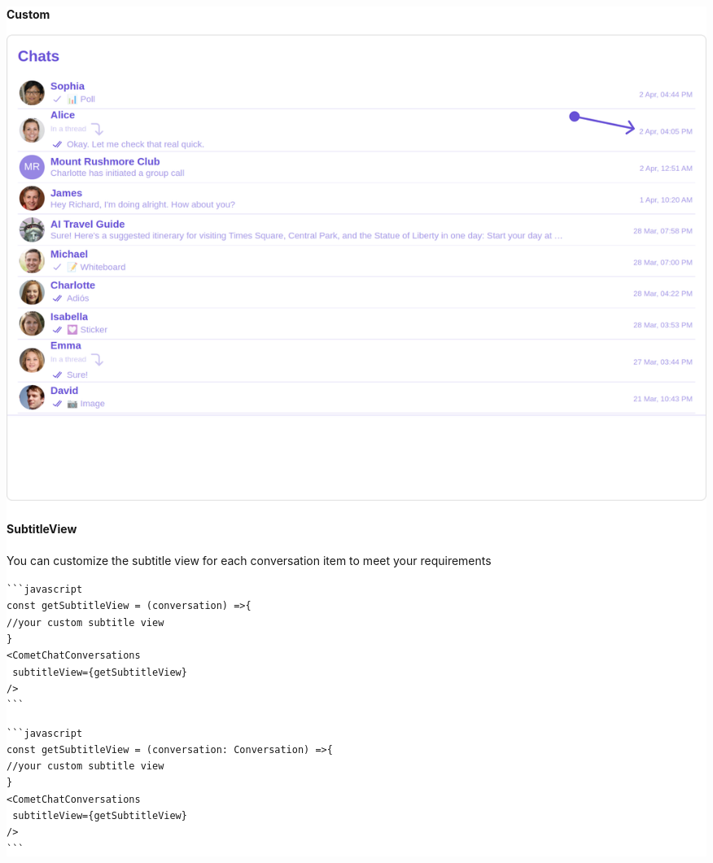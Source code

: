 **Custom**

![](../../assets/date_pattern_custom_web_screens.png)

#### SubtitleView

You can customize the subtitle view for each conversation item to meet your requirements

<Tabs>

<TabItem value="JavaScript" label="JavaScript">

    ```javascript
    const getSubtitleView = (conversation) =>{
    //your custom subtitle view
    }
    <CometChatConversations
     subtitleView={getSubtitleView}
    />
    ```

</TabItem>
<TabItem value="TypeScript" label="TypeScript">

    ```javascript
    const getSubtitleView = (conversation: Conversation) =>{
    //your custom subtitle view
    }
    <CometChatConversations
     subtitleView={getSubtitleView}
    />
    ```
